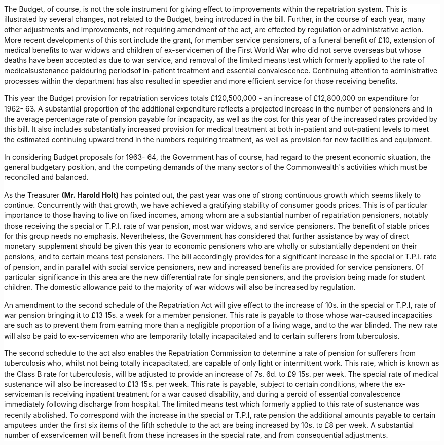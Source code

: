 The Budget, of course, is not the sole instrument for giving effect to improvements within the repatriation system. This is illustrated by several changes, not related to the Budget, being introduced in the bill. Further, in the course of each year, many other adjustments and improvements, not requiring amendment of the act, are effected by regulation or administrative action. More recent developments of this sort include the grant, for member service pensioners, of a funeral benefit of £10, extension of medical benefits to war widows and children of ex-servicemen of the First World War who did not serve overseas but whose deaths have been accepted as due to war service, and removal of the limited means test which formerly applied to the rate of medicalsustenance paidduring periodsof in-patient treatment and essential convalescence. Continuing attention to administrative processes within the department has also resulted in speedier and more efficient service for those receiving benefits. 

This year the Budget provision for repatriation services totals £120,500,000  -  an increase of £12,800,000 on expenditure for 1962- 63. A substantial proportion of the additional expenditure reflects a projected increase in the number of pensioners and in the average percentage rate of pension payable for incapacity, as well as the cost for this year of the increased rates provided by this bill. It also includes substantially increased provision for medical treatment at both in-patient and out-patient levels to meet the estimated continuing upward trend in the numbers requiring treatment, as well as provision for new facilities and equipment. 

In considering Budget proposals for 1963- 64, the Government has of course, had regard to the present economic situation, the general budgetary position, and the competing demands of the many sectors of the Commonwealth's activities which must be reconciled and balanced. 

As the Treasurer  **(Mr. Harold Holt)**  has pointed out, the past year was one of strong continuous growth which seems likely to continue. Concurrently with that growth, we have achieved a gratifying stability of consumer goods prices. This is of particular importance to those having to live on fixed incomes, among whom are a substantial number of repatriation pensioners, notably those receiving the special or T.P.I. rate of war pension, most war widows, and service pensioners. The benefit of stable prices for this group needs no emphasis. Nevertheless, the Government has considered that further assistance by way of direct monetary supplement should be given this year to economic pensioners who are wholly or substantially dependent on their pensions, and to certain means test pensioners. The bill accordingly provides for a significant increase in the special or T.P.I. rate of pension, and in parallel with social service pensioners, new and increased benefits are provided for service pensioners. Of particular significance in this area are the new differential rate for single pensioners, and the provision being made for student children. The domestic allowance paid to the majority of war widows will also be increased by regulation. 

An amendment to the second schedule of the Repatriation Act will give effect to the increase of 10s. in the special or T.P.I, rate of war pension bringing it to £13 15s. a week for a member pensioner. This rate is payable to those whose war-caused incapacities are such as to prevent them from earning more than a negligible proportion of a living wage, and to the war blinded. The new rate will also be paid to ex-servicemen who are temporarily totally incapacitated and to certain sufferers from tuberculosis. 

The second schedule to the act also enables the Repatriation Commission to determine a rate of pension for sufferers from tuberculosis who, whilst not being totally incapacitated, are capable of only light or intermittent work. This rate, which is known as the Class B rate for tuberculosis, will be adjusted to provide an increase of 7s. 6d. to £9 15s. per week. The special rate of medical sustenance will also be increased to £13 15s. per week. This rate is payable, subject to certain conditions, where the ex-serviceman is receiving inpatient treatment for a war caused disability, and during a peroid of essential convalescence immediately following discharge from hospital. The limited means test which formerly applied to this rate of sustenance was recently abolished. To correspond with the increase in the special or T.P.I, rate pension the additional amounts payable to certain amputees under the first six items of the fifth schedule to the act are being increased by 10s. to £8 per week. A substantial number of exservicemen will benefit from these increases in the special rate, and from consequential adjustments. 
